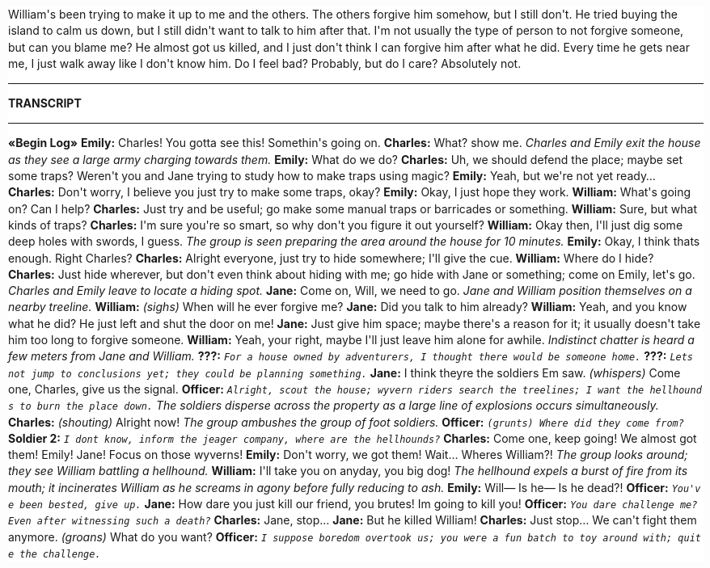 William's been trying to make it up to me and the others. The others forgive him somehow, but I still don't. He tried buying the island to calm us down, but I still didn't want to talk to him after that. I'm not usually the type of person to not forgive someone, but can you blame me? He almost got us killed, and I just don't think I can forgive him after what he did. Every time he gets near me, I just walk away like I don't know him. Do I feel bad? Probably, but do I care? Absolutely not.
* * *
**TRANSCRIPT**
* * *
**«Begin Log»**
**Emily:** Charles! You gotta see this! Somethin's going on.
**Charles:** What? show me.
_Charles and Emily exit the house as they see a large army charging towards them._
**Emily:** What do we do?
**Charles:** Uh, we should defend the place; maybe set some traps? Weren't you and Jane trying to study how to make traps using magic?
**Emily:** Yeah, but we're not yet ready…
**Charles:** Don't worry, I believe you just try to make some traps, okay?
**Emily:** Okay, I just hope they work.
**William:** What's going on? Can I help?
**Charles:** Just try and be useful; go make some manual traps or barricades or something.
**William:** Sure, but what kinds of traps?
**Charles:** I'm sure you're so smart, so why don't you figure it out yourself?
**William:** Okay then, I'll just dig some deep holes with swords, I guess.
_The group is seen preparing the area around the house for 10 minutes._
**Emily:** Okay, I think thats enough. Right Charles?
**Charles:** Alright everyone, just try to hide somewhere; I'll give the cue.
**William:** Where do I hide?
**Charles:** Just hide wherever, but don't even think about hiding with me; go hide with Jane or something; come on Emily, let's go.
_Charles and Emily leave to locate a hiding spot._
**Jane:** Come on, Will, we need to go.
_Jane and William position themselves on a nearby treeline._
**William:** _(sighs)_ When will he ever forgive me?
**Jane:** Did you talk to him already?
**William:** Yeah, and you know what he did? He just left and shut the door on me!
**Jane:** Just give him space; maybe there's a reason for it; it usually doesn't take him too long to forgive someone.
**William:** Yeah, your right, maybe I'll just leave him alone for awhile.
_Indistinct chatter is heard a few meters from Jane and William._
**???:** _`For a house owned by adventurers, I thought there would be someone home.`_
**???:** _`Lets not jump to conclusions yet; they could be planning something.`_
**Jane:** I think theyre the soldiers Em saw. _(whispers)_ Come one, Charles, give us the signal.
**Officer:** _`Alright, scout the house; wyvern riders search the treelines; I want the hellhounds to burn the place down.`_
_The soldiers disperse across the property as a large line of explosions occurs simultaneously._
**Charles:** _(shouting)_ Alright now!
_The group ambushes the group of foot soldiers._
**Officer:** _`(grunts) Where did they come from?`_
**Soldier 2:** _`I dont know, inform the jeager company, where are the hellhounds?`_
**Charles:** Come one, keep going! We almost got them! Emily! Jane! Focus on those wyverns!
**Emily:** Don't worry, we got them! Wait… Wheres William?!
_The group looks around; they see William battling a hellhound._
**William:** I'll take you on anyday, you big dog!
_The hellhound expels a burst of fire from its mouth; it incinerates William as he screams in agony before fully reducing to ash._
**Emily:** Will— Is he— Is he dead?!
**Officer:** _`You've been bested, give up.`_
**Jane:** How dare you just kill our friend, you brutes! Im going to kill you!
**Officer:** _`You dare challenge me? Even after witnessing such a death?`_
**Charles:** Jane, stop…
**Jane:** But he killed William!
**Charles:** Just stop… We can't fight them anymore. _(groans)_ What do you want?
**Officer:** _`I suppose boredom overtook us; you were a fun batch to toy around with; quite the challenge.`_
